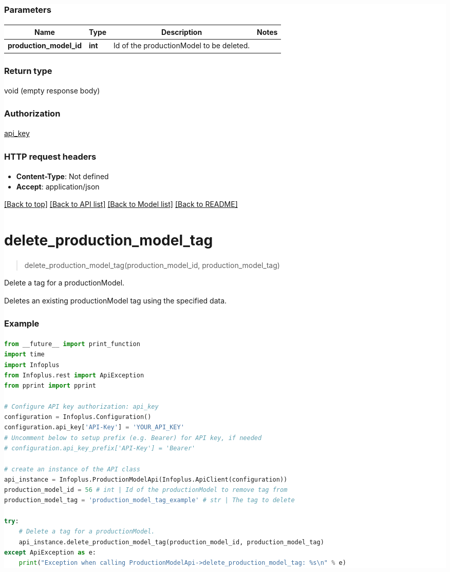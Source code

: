 ### Parameters

Name | Type | Description  | Notes
------------- | ------------- | ------------- | -------------
 **production_model_id** | **int**| Id of the productionModel to be deleted. | 

### Return type

void (empty response body)

### Authorization

[api_key](../README.md#api_key)

### HTTP request headers

 - **Content-Type**: Not defined
 - **Accept**: application/json

[[Back to top]](#) [[Back to API list]](../README.md#documentation-for-api-endpoints) [[Back to Model list]](../README.md#documentation-for-models) [[Back to README]](../README.md)

# **delete_production_model_tag**
> delete_production_model_tag(production_model_id, production_model_tag)

Delete a tag for a productionModel.

Deletes an existing productionModel tag using the specified data.

### Example
```python
from __future__ import print_function
import time
import Infoplus
from Infoplus.rest import ApiException
from pprint import pprint

# Configure API key authorization: api_key
configuration = Infoplus.Configuration()
configuration.api_key['API-Key'] = 'YOUR_API_KEY'
# Uncomment below to setup prefix (e.g. Bearer) for API key, if needed
# configuration.api_key_prefix['API-Key'] = 'Bearer'

# create an instance of the API class
api_instance = Infoplus.ProductionModelApi(Infoplus.ApiClient(configuration))
production_model_id = 56 # int | Id of the productionModel to remove tag from
production_model_tag = 'production_model_tag_example' # str | The tag to delete

try:
    # Delete a tag for a productionModel.
    api_instance.delete_production_model_tag(production_model_id, production_model_tag)
except ApiException as e:
    print("Exception when calling ProductionModelApi->delete_production_model_tag: %s\n" % e)
```
